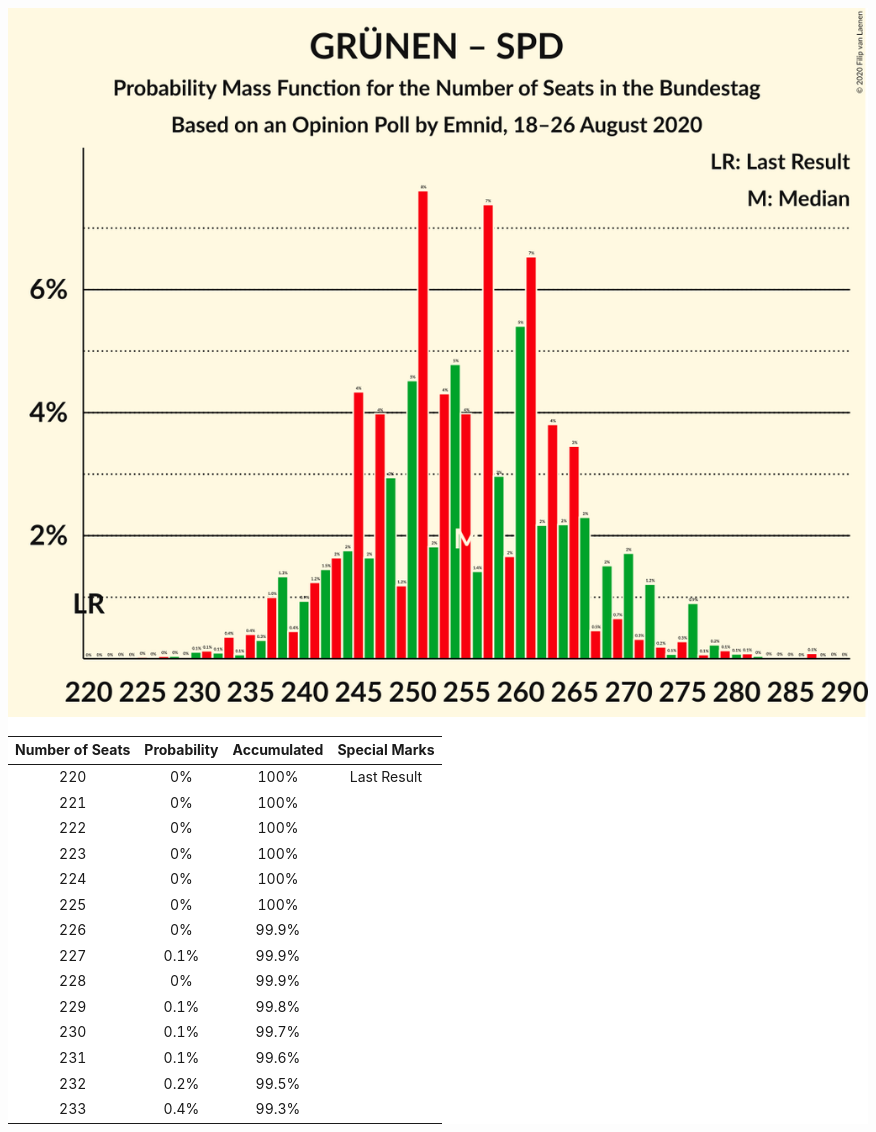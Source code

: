 ![Graph with seats probability mass function not yet produced](2020-08-26-Emnid-coalitions-seats-pmf-grünen–spd.png "Seats Probability Mass Function")

| Number of Seats | Probability | Accumulated | Special Marks |
|:---------------:|:-----------:|:-----------:|:-------------:|
| 220 | 0% | 100% | Last Result |
| 221 | 0% | 100% |  |
| 222 | 0% | 100% |  |
| 223 | 0% | 100% |  |
| 224 | 0% | 100% |  |
| 225 | 0% | 100% |  |
| 226 | 0% | 99.9% |  |
| 227 | 0.1% | 99.9% |  |
| 228 | 0% | 99.9% |  |
| 229 | 0.1% | 99.8% |  |
| 230 | 0.1% | 99.7% |  |
| 231 | 0.1% | 99.6% |  |
| 232 | 0.2% | 99.5% |  |
| 233 | 0.4% | 99.3% |  |